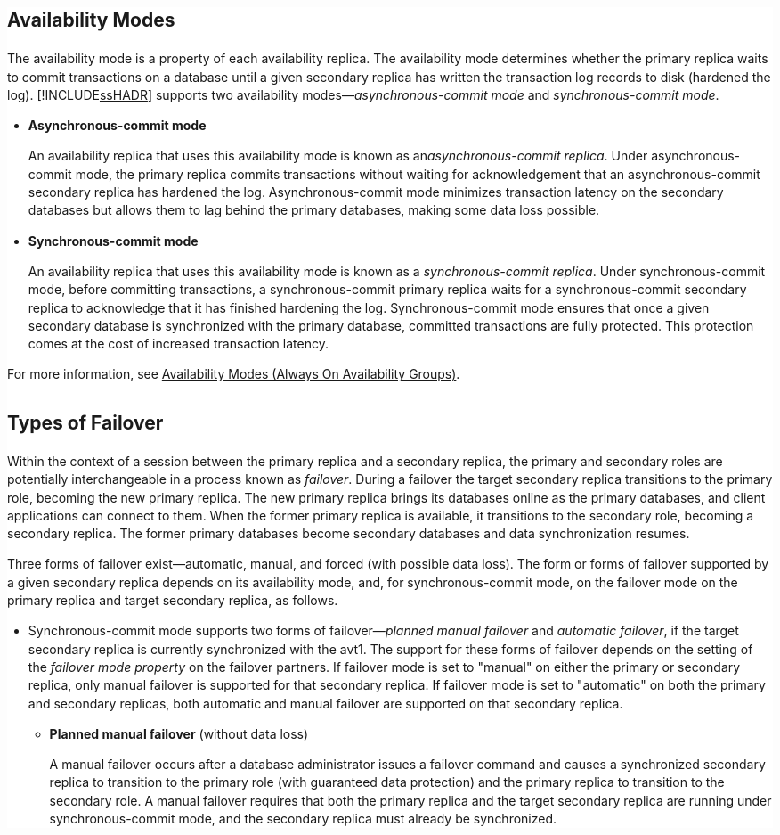 ##  <a name="AvailabilityModes"></a> Availability Modes  
 The availability mode is a property of each availability replica. The availability mode determines whether the primary replica waits to commit transactions on a database until a given secondary replica has written the transaction log records to disk (hardened the log). [!INCLUDE[ssHADR](../../Topics/TopicNameContainA/includes/ssHADR_md.md)] supports two availability modes—*asynchronous-commit mode* and *synchronous-commit mode*.  
  
-   **Asynchronous-commit mode**  
  
     An availability replica that uses this availability mode is known as an*asynchronous-commit replica*. Under asynchronous-commit mode, the primary replica commits transactions without waiting for acknowledgement that an asynchronous-commit secondary replica has hardened the log. Asynchronous-commit mode minimizes transaction latency on the secondary databases but allows them to lag behind the primary databases, making some data loss possible.  
  
-   **Synchronous-commit mode**  
  
     An availability replica that uses this availability mode is known as a *synchronous-commit replica*. Under synchronous-commit mode, before committing transactions, a synchronous-commit primary replica waits for a synchronous-commit secondary replica to acknowledge that it has finished hardening the log. Synchronous-commit mode ensures that once a given secondary database is synchronized with the primary database, committed transactions are fully protected. This protection comes at the cost of increased transaction latency.  
  
 For more information, see [Availability Modes &#40;Always On Availability Groups&#41;](../../Topics/TopicNameNotContainA/Availability-Modes--Always-On-Availability-Groups-.md).  
  
##  <a name="FormsOfFailover"></a> Types of Failover  
 Within the context of a session between the primary replica and a secondary replica, the primary and secondary roles are potentially interchangeable in a process known as *failover*. During a failover the target secondary replica transitions to the primary role, becoming the new primary replica. The new primary replica brings its databases online as the primary databases, and client applications can connect to them. When the former primary replica is available, it transitions to the secondary role, becoming a secondary replica. The former primary databases become secondary databases and data synchronization resumes.  
  
 Three forms of failover exist—automatic, manual, and forced (with possible data loss). The form or forms of failover supported by a given secondary replica depends on its availability mode, and, for synchronous-commit mode, on the failover mode on the primary replica and target secondary replica, as follows.  
  
-   Synchronous-commit mode supports two forms of failover—*planned manual failover* and *automatic failover*, if the target secondary replica is currently synchronized with the avt1. The support for these forms of failover depends on the setting of the *failover mode property* on the failover partners. If failover mode is set to "manual" on either the primary or secondary replica, only manual failover is supported for that secondary replica. If failover mode is set to "automatic" on both the primary and secondary replicas, both automatic and manual failover are supported on that secondary replica.  
  
    -   **Planned manual failover** (without data loss)  
  
         A manual failover occurs after a database administrator issues a failover command and causes a synchronized secondary replica to transition to the primary role (with guaranteed data protection) and the primary replica to transition to the secondary role. A manual failover requires that both the primary replica and the target secondary replica are running under synchronous-commit mode, and the secondary replica must already be synchronized.  
  